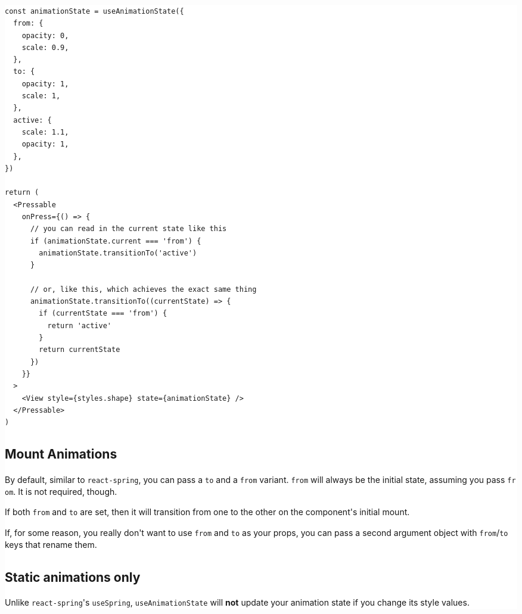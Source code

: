 ```tsx
const animationState = useAnimationState({
  from: {
    opacity: 0,
    scale: 0.9,
  },
  to: {
    opacity: 1,
    scale: 1,
  },
  active: {
    scale: 1.1,
    opacity: 1,
  },
})

return (
  <Pressable
    onPress={() => {
      // you can read in the current state like this
      if (animationState.current === 'from') {
        animationState.transitionTo('active')
      }

      // or, like this, which achieves the exact same thing
      animationState.transitionTo((currentState) => {
        if (currentState === 'from') {
          return 'active'
        }
        return currentState
      })
    }}
  >
    <View style={styles.shape} state={animationState} />
  </Pressable>
)
```

## Mount Animations

By default, similar to `react-spring`, you can pass a `to` and a `from` variant. `from` will always be the initial state, assuming you pass `from`. It is not required, though.

If both `from` and `to` are set, then it will transition from one to the other on the component's initial mount.

If, for some reason, you really don't want to use `from` and `to` as your props, you can pass a second argument object with `from`/`to` keys that rename them.

## Static animations only

Unlike `react-spring`'s `useSpring`, `useAnimationState` will **not** update your animation state if you change its style values.
